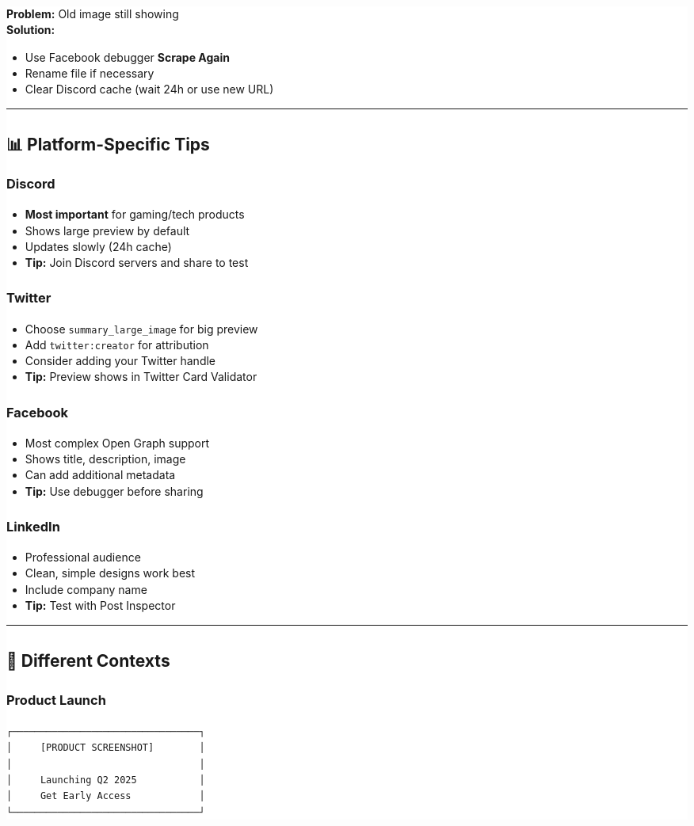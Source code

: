 **Problem:** Old image still showing  
**Solution:**

- Use Facebook debugger **Scrape Again**
- Rename file if necessary
- Clear Discord cache (wait 24h or use new URL)

---

## 📊 Platform-Specific Tips

### Discord

- **Most important** for gaming/tech products
- Shows large preview by default
- Updates slowly (24h cache)
- **Tip:** Join Discord servers and share to test

### Twitter

- Choose `summary_large_image` for big preview
- Add `twitter:creator` for attribution
- Consider adding your Twitter handle
- **Tip:** Preview shows in Twitter Card Validator

### Facebook

- Most complex Open Graph support
- Shows title, description, image
- Can add additional metadata
- **Tip:** Use debugger before sharing

### LinkedIn

- Professional audience
- Clean, simple designs work best
- Include company name
- **Tip:** Test with Post Inspector

---

## 🎯 Different Contexts

### Product Launch

```
┌─────────────────────────────────┐
│     [PRODUCT SCREENSHOT]        │
│                                 │
│     Launching Q2 2025           │
│     Get Early Access            │
└─────────────────────────────────┘
```
